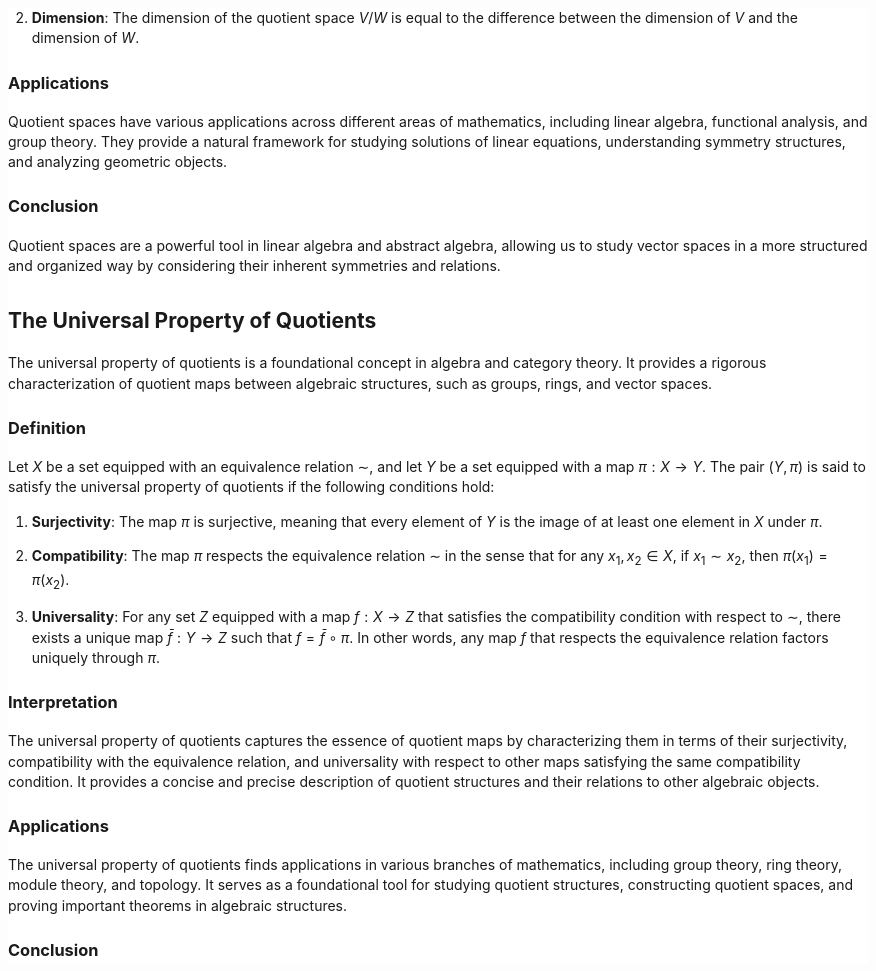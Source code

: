 2. **Dimension**: The dimension of the quotient space $V/W$ is equal to the difference between the dimension of $V$ and the dimension of $W$.

### Applications

Quotient spaces have various applications across different areas of mathematics, including linear algebra, functional analysis, and group theory. They provide a natural framework for studying solutions of linear equations, understanding symmetry structures, and analyzing geometric objects.

### Conclusion

Quotient spaces are a powerful tool in linear algebra and abstract algebra, allowing us to study vector spaces in a more structured and organized way by considering their inherent symmetries and relations.

## The Universal Property of Quotients

The universal property of quotients is a foundational concept in algebra and category theory. It provides a rigorous characterization of quotient maps between algebraic structures, such as groups, rings, and vector spaces.

### Definition

Let $X$ be a set equipped with an equivalence relation $\sim$, and let $Y$ be a set equipped with a map $\pi: X \rightarrow Y$. The pair $(Y, \pi)$ is said to satisfy the universal property of quotients if the following conditions hold:

1. **Surjectivity**: The map $\pi$ is surjective, meaning that every element of $Y$ is the image of at least one element in $X$ under $\pi$.

2. **Compatibility**: The map $\pi$ respects the equivalence relation $\sim$ in the sense that for any $x_1, x_2 \in X$, if $x_1 \sim x_2$, then $\pi(x_1) = \pi(x_2)$.

3. **Universality**: For any set $Z$ equipped with a map $f: X \rightarrow Z$ that satisfies the compatibility condition with respect to $\sim$, there exists a unique map $\bar{f}: Y \rightarrow Z$ such that $f = \bar{f} \circ \pi$. In other words, any map $f$ that respects the equivalence relation factors uniquely through $\pi$.

### Interpretation

The universal property of quotients captures the essence of quotient maps by characterizing them in terms of their surjectivity, compatibility with the equivalence relation, and universality with respect to other maps satisfying the same compatibility condition. It provides a concise and precise description of quotient structures and their relations to other algebraic objects.

### Applications

The universal property of quotients finds applications in various branches of mathematics, including group theory, ring theory, module theory, and topology. It serves as a foundational tool for studying quotient structures, constructing quotient spaces, and proving important theorems in algebraic structures.

### Conclusion
